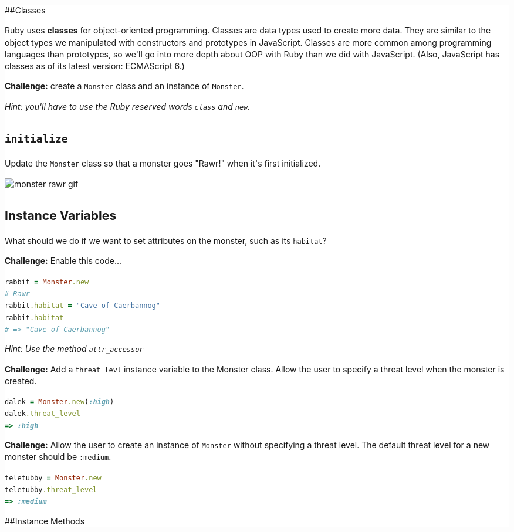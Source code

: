 
##Classes

Ruby uses **classes** for object-oriented programming.  Classes are data types used to create more data.  They are similar to the object types we manipulated with constructors and prototypes in JavaScript.  Classes are more common among programming languages than prototypes, so we'll go into more depth about OOP with Ruby than we did with JavaScript. (Also, JavaScript has classes as of its latest version: ECMAScript 6.)

**Challenge:** create a `Monster` class and an instance of `Monster`.

*Hint: you'll have to use the Ruby reserved words `class` and `new`.*


## `initialize`

Update the `Monster` class so that a monster goes "Rawr!" when it's first initialized.

![monster rawr gif](https://s-media-cache-ak0.pinimg.com/originals/8e/dd/5d/8edd5de39a2c832745df9f8dfca15547.jpg)


## Instance Variables 

What should we do if we want to set attributes on the monster, such as its `habitat`?

**Challenge:**
Enable this code...

```ruby
rabbit = Monster.new
# Rawr
rabbit.habitat = "Cave of Caerbannog"
rabbit.habitat
# => "Cave of Caerbannog"
```

*Hint: Use the method `attr_accessor`*

**Challenge:** Add a `threat_levl` instance variable to the Monster class. Allow the user to specify a threat level when the monster is created.

```ruby
dalek = Monster.new(:high)
dalek.threat_level
=> :high
```

**Challenge:** Allow the user to create an instance of `Monster` without specifying a threat level. The default threat level for a new monster should be `:medium`.

```ruby
teletubby = Monster.new
teletubby.threat_level
=> :medium
```

##Instance Methods
